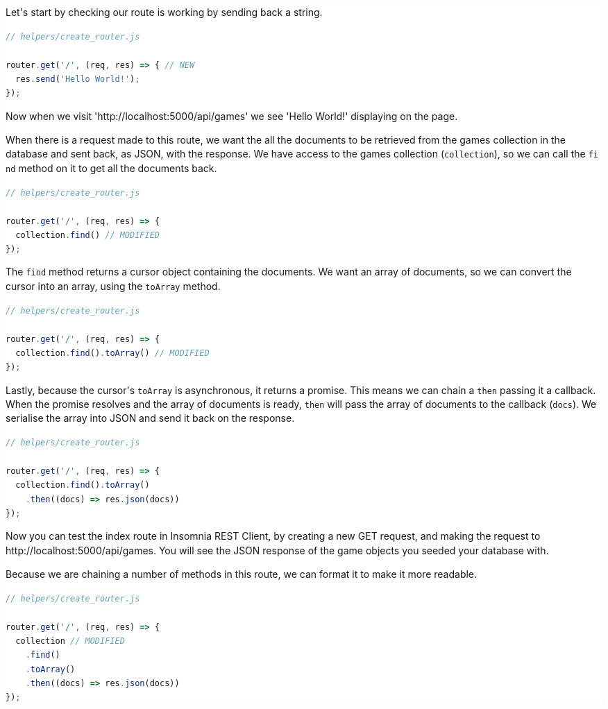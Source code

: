 Let's start by checking our route is working by sending back a string.

```js
// helpers/create_router.js

router.get('/', (req, res) => { // NEW
  res.send('Hello World!');
});
```

Now when we visit 'http://localhost:5000/api/games' we see 'Hello World!' displaying on the page.

When there is a request made to this route, we want the all the documents to be retrieved from the games collection in the database and sent back, as JSON, with the response. We have access to the games collection (`collection`), so we can call the `find` method on it to get all the documents back.

```js
// helpers/create_router.js

router.get('/', (req, res) => {
  collection.find() // MODIFIED
});
```

The `find` method returns a cursor object containing the documents. We want an array of documents, so we can convert the cursor into an array, using the `toArray` method.

```js
// helpers/create_router.js

router.get('/', (req, res) => {
  collection.find().toArray() // MODIFIED
});
```

Lastly, because the cursor's `toArray` is asynchronous, it returns a promise. This means we can chain a `then` passing it a callback. When the promise resolves and the array of documents is ready, `then` will pass the array of documents to the callback (`docs`). We serialise the array into JSON and send it back on the response.

```js
// helpers/create_router.js

router.get('/', (req, res) => {
  collection.find().toArray()
    .then((docs) => res.json(docs))
});
```

Now you can test the index route in Insomnia REST Client, by creating a new GET request, and making the request to http://localhost:5000/api/games. You will see the JSON response of the game objects you seeded your database with.

Because we are chaining a number of methods in this route, we can format it to make it more readable.

```js
// helpers/create_router.js

router.get('/', (req, res) => {
  collection // MODIFIED
    .find()
    .toArray()
    .then((docs) => res.json(docs))
});
```
